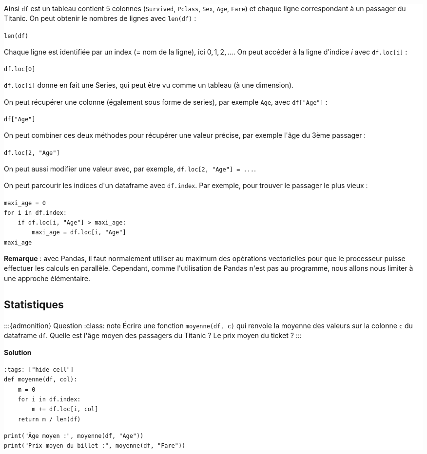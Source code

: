 Ainsi `df` est un tableau contient 5 colonnes (`Survived`, `Pclass`, `Sex`, `Age`, `Fare`) et chaque ligne correspondant à un passager du Titanic. On peut obtenir le nombres de lignes avec `len(df)` :

```{code-cell} ipython3
len(df)
```

Chaque ligne est identifiée par un index (= nom de la ligne), ici $0, 1, 2, ...$. On peut accéder à la ligne d'indice $i$ avec `df.loc[i]` :

```{code-cell} ipython3
df.loc[0]
```

`df.loc[i]` donne en fait une Series, qui peut être vu comme un tableau (à une dimension).

On peut récupérer une colonne (également sous forme de series), par exemple `Age`, avec `df["Age"]` :

```{code-cell} ipython3
df["Age"]
```

On peut combiner ces deux méthodes pour récupérer une valeur précise, par exemple l'âge du 3ème passager :

```{code-cell} ipython3
df.loc[2, "Age"]
```
On peut aussi modifier une valeur avec, par exemple, `df.loc[2, "Age"] = ...`.

On peut parcourir les indices d'un dataframe avec `df.index`. Par exemple, pour trouver le passager le plus vieux :

```{code-cell} ipython3
maxi_age = 0
for i in df.index:
    if df.loc[i, "Age"] > maxi_age:
        maxi_age = df.loc[i, "Age"]
maxi_age
```

**Remarque** : avec Pandas, il faut normalement utiliser au maximum des opérations vectorielles pour que le processeur puisse effectuer les calculs en parallèle. Cependant, comme l'utilisation de Pandas n'est pas au programme, nous allons nous limiter à une approche élémentaire.

## Statistiques

:::{admonition} Question
:class: note
Écrire une fonction `moyenne(df, c)` qui renvoie la moyenne des valeurs sur la colonne `c` du dataframe `df`. Quelle est l'âge moyen des passagers du Titanic ? Le prix moyen du ticket ?
:::

**Solution**
```{code-cell} ipython3
:tags: ["hide-cell"]
def moyenne(df, col):
    m = 0
    for i in df.index:
        m += df.loc[i, col]
    return m / len(df)
```
```{code-cell} ipython3
print("Âge moyen :", moyenne(df, "Age"))
print("Prix moyen du billet :", moyenne(df, "Fare"))
```
